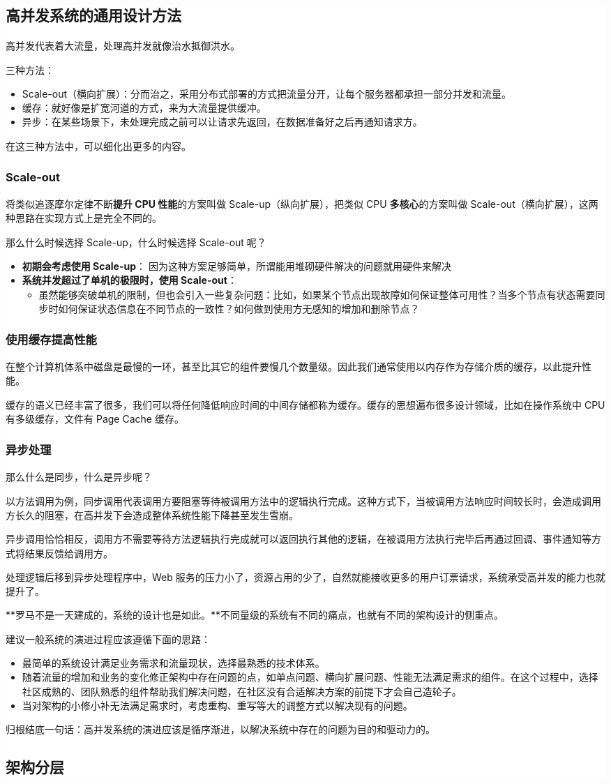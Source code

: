 

## 高并发系统的通用设计方法

高并发代表着大流量，处理高并发就像治水抵御洪水。

三种方法：

- Scale-out（横向扩展）：分而治之，采用分布式部署的方式把流量分开，让每个服务器都承担一部分并发和流量。
- 缓存：就好像是扩宽河道的方式，来为大流量提供缓冲。
- 异步：在某些场景下，未处理完成之前可以让请求先返回，在数据准备好之后再通知请求方。

在这三种方法中，可以细化出更多的内容。

### Scale-out

将类似追逐摩尔定律不断**提升 CPU 性能**的方案叫做 Scale-up（纵向扩展），把类似 CPU **多核心**的方案叫做 Scale-out（横向扩展），这两种思路在实现方式上是完全不同的。

那么什么时候选择 Scale-up，什么时候选择 Scale-out 呢？

- **初期会考虑使用 Scale-up**： 因为这种方案足够简单，所谓能用堆砌硬件解决的问题就用硬件来解决
- **系统并发超过了单机的极限时，使用 Scale-out**：
  - 虽然能够突破单机的限制，但也会引入一些复杂问题：比如，如果某个节点出现故障如何保证整体可用性？当多个节点有状态需要同步时如何保证状态信息在不同节点的一致性？如何做到使用方无感知的增加和删除节点？



### 使用缓存提高性能

在整个计算机体系中磁盘是最慢的一环，甚至比其它的组件要慢几个数量级。因此我们通常使用以内存作为存储介质的缓存，以此提升性能。

缓存的语义已经丰富了很多，我们可以将任何降低响应时间的中间存储都称为缓存。缓存的思想遍布很多设计领域，比如在操作系统中 CPU 有多级缓存，文件有 Page Cache 缓存。



### 异步处理

那么什么是同步，什么是异步呢？

以方法调用为例，同步调用代表调用方要阻塞等待被调用方法中的逻辑执行完成。这种方式下，当被调用方法响应时间较长时，会造成调用方长久的阻塞，在高并发下会造成整体系统性能下降甚至发生雪崩。

异步调用恰恰相反，调用方不需要等待方法逻辑执行完成就可以返回执行其他的逻辑，在被调用方法执行完毕后再通过回调、事件通知等方式将结果反馈给调用方。

处理逻辑后移到异步处理程序中，Web 服务的压力小了，资源占用的少了，自然就能接收更多的用户订票请求，系统承受高并发的能力也就提升了。



**罗马不是一天建成的，系统的设计也是如此。**不同量级的系统有不同的痛点，也就有不同的架构设计的侧重点。

建议一般系统的演进过程应该遵循下面的思路：

- 最简单的系统设计满足业务需求和流量现状，选择最熟悉的技术体系。
- 随着流量的增加和业务的变化修正架构中存在问题的点，如单点问题、横向扩展问题、性能无法满足需求的组件。在这个过程中，选择社区成熟的、团队熟悉的组件帮助我们解决问题，在社区没有合适解决方案的前提下才会自己造轮子。
- 当对架构的小修小补无法满足需求时，考虑重构、重写等大的调整方式以解决现有的问题。



归根结底一句话：高并发系统的演进应该是循序渐进，以解决系统中存在的问题为目的和驱动力的。



## 架构分层
